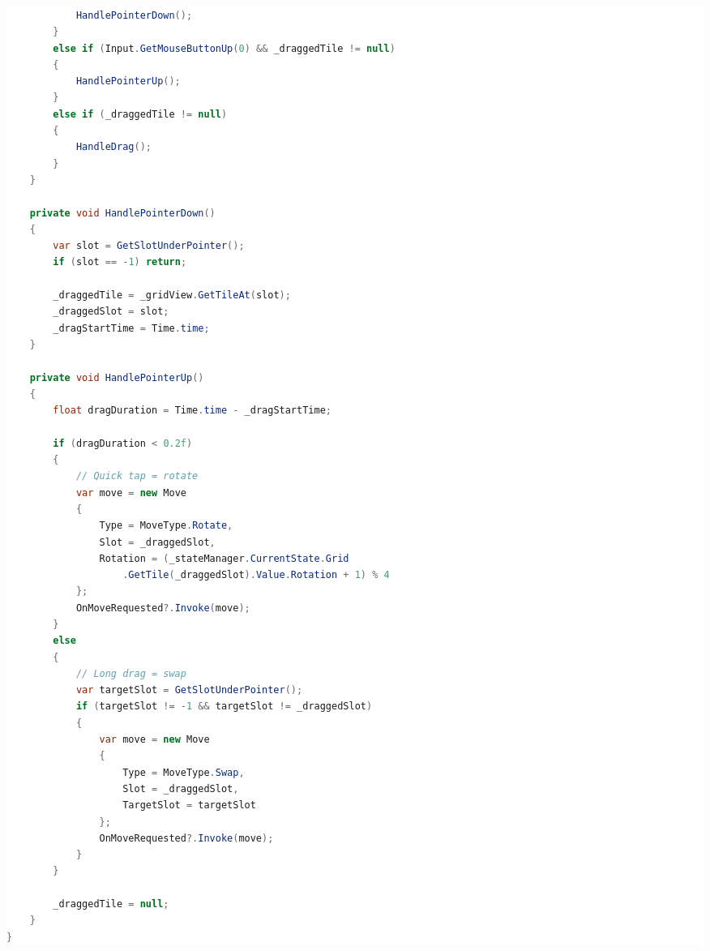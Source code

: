 ```csharp
            HandlePointerDown();
        }
        else if (Input.GetMouseButtonUp(0) && _draggedTile != null)
        {
            HandlePointerUp();
        }
        else if (_draggedTile != null)
        {
            HandleDrag();
        }
    }
    
    private void HandlePointerDown()
    {
        var slot = GetSlotUnderPointer();
        if (slot == -1) return;
        
        _draggedTile = _gridView.GetTileAt(slot);
        _draggedSlot = slot;
        _dragStartTime = Time.time;
    }
    
    private void HandlePointerUp()
    {
        float dragDuration = Time.time - _dragStartTime;
        
        if (dragDuration < 0.2f)
        {
            // Quick tap = rotate
            var move = new Move
            {
                Type = MoveType.Rotate,
                Slot = _draggedSlot,
                Rotation = (_stateManager.CurrentState.Grid
                    .GetTile(_draggedSlot).Value.Rotation + 1) % 4
            };
            OnMoveRequested?.Invoke(move);
        }
        else
        {
            // Long drag = swap
            var targetSlot = GetSlotUnderPointer();
            if (targetSlot != -1 && targetSlot != _draggedSlot)
            {
                var move = new Move
                {
                    Type = MoveType.Swap,
                    Slot = _draggedSlot,
                    TargetSlot = targetSlot
                };
                OnMoveRequested?.Invoke(move);
            }
        }
        
        _draggedTile = null;
    }
}
```
